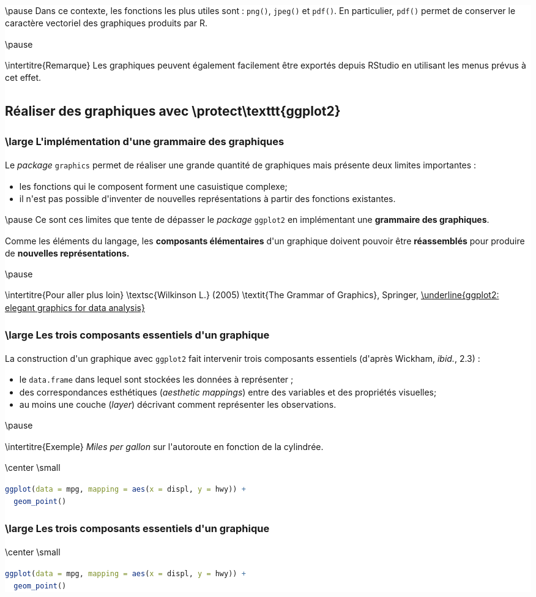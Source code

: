 \pause Dans ce contexte, les fonctions les plus utiles sont : `png()`, `jpeg()` et `pdf()`. En particulier, `pdf()` permet de conserver le caractère vectoriel des graphiques produits par R.

\pause 

\intertitre{Remarque} Les graphiques peuvent également facilement être exportés depuis RStudio en utilisant les menus prévus à cet effet. 

## Réaliser des graphiques avec \protect\texttt{ggplot2}

### \large L'implémentation d'une grammaire des graphiques

Le *package* `graphics` permet de réaliser une grande quantité de graphiques mais présente deux limites importantes : 

- les fonctions qui le composent forment une casuistique complexe;
- il n'est pas possible d'inventer de nouvelles représentations à partir des fonctions existantes.

\pause Ce sont ces limites que tente de dépasser le *package* `ggplot2` en implémentant une **grammaire des graphiques**.

Comme les éléments du langage, les **composants élémentaires** d'un graphique doivent pouvoir être **réassemblés** pour produire de **nouvelles représentations.**

\pause 

\intertitre{Pour aller plus loin} \textsc{Wilkinson L.} (2005) \textit{The Grammar of Graphics}, Springer,  [\underline{ggplot2: elegant graphics for data analysis}](https://github.com/hadley/ggplot2-book)

### \large Les trois composants essentiels d'un graphique

La construction d'un graphique avec `ggplot2` fait intervenir trois composants essentiels (d'après Wickham, *ibid.*, 2.3) : 

- le `data.frame` dans lequel sont stockées les données à représenter ;
- des correspondances esthétiques (*aesthetic mappings*) entre des variables et des propriétés visuelles; 
- au moins une couche (*layer*) décrivant comment représenter les observations.

\pause 

\intertitre{Exemple} *Miles per gallon* sur l'autoroute en fonction de la cylindrée.

\center \small 

```r
ggplot(data = mpg, mapping = aes(x = displ, y = hwy)) +
  geom_point()
```

### \large Les trois composants essentiels d'un graphique

\center \small 

```r
ggplot(data = mpg, mapping = aes(x = displ, y = hwy)) +
  geom_point()
```
